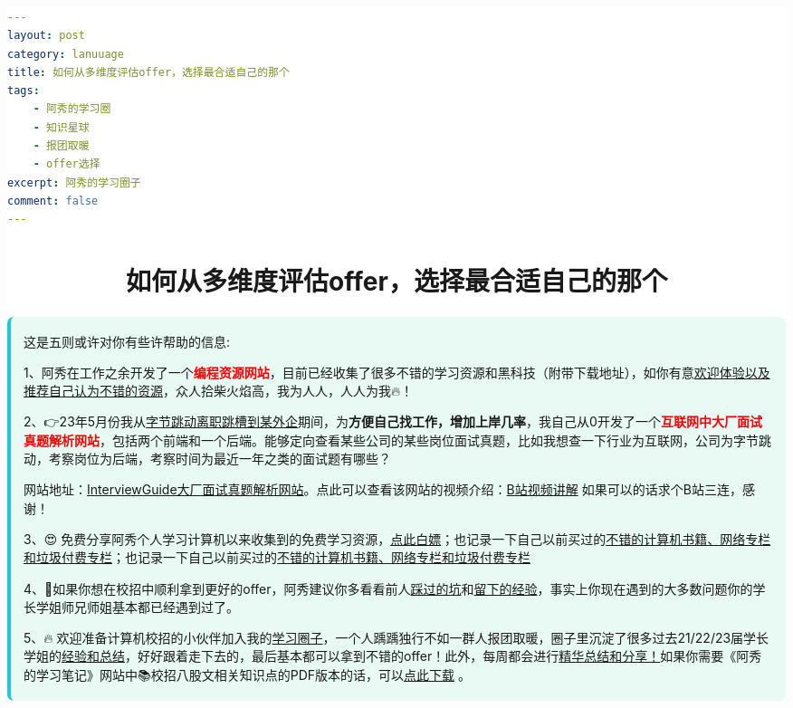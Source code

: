 ```yaml
---
layout: post
category: lanuuage
title: 如何从多维度评估offer，选择最合适自己的那个
tags:
    - 阿秀的学习圈
    - 知识星球
    - 报团取暖
    - offer选择
excerpt: 阿秀的学习圈子
comment: false
---
```


<h1 align="center">如何从多维度评估offer，选择最合适自己的那个</h1>

<div style="border-color: #24C6DC;
            background-color: #e9f9f3;         
            margin: 1rem 0;
        padding: .25rem 1rem;
        border-left-width: .3rem;
        border-left-style: solid;
        border-radius: .5rem;
        color: inherit;">
  <p>这是五则或许对你有些许帮助的信息:</p>
<p>1、阿秀在工作之余开发了一个<span style="font-weight:bold;color:red">编程资源网站</span>，目前已经收集了很多不错的学习资源和黑科技（附带下载地址），如你有意<a href="https://www.cxypron.com/home" target="_blank">欢迎体验以及推荐自己认为不错的资源</a>，众人拾柴火焰高，我为人人，人人为我🔥！</p>  <p>2、👉23年5月份我从<a style="text-decoration: underline" href="https://mp.weixin.qq.com/s/zKItpGwIkHKK4g2aOlL2rA" target="_blank">字节跳动离职跳槽到某外企</a>期间，为<span style="font-weight:bold">方便自己找工作，增加上岸几率</span>，我自己从0开发了一个<span style="font-weight:bold;color:red">互联网中大厂面试真题解析网站</span>，包括两个前端和一个后端。能够定向查看某些公司的某些岗位面试真题，比如我想查一下行业为互联网，公司为字节跳动，考察岗位为后端，考察时间为最近一年之类的面试题有哪些？
<div align="center">
</div>网站地址：<a style="text-decoration: underline" href="https://top.interviewguide.cn/" target="_blank">InterviewGuide大厂面试真题解析网站</a>。点此可以查看该网站的视频介绍：<a style="text-decoration: underline" href="https://www.bilibili.com/video/BV1f94y1C7BL" target="_blank">B站视频讲解</a>   如果可以的话求个B站三连，感谢！
  </p>
  <p>3、😍
    免费分享阿秀个人学习计算机以来收集到的免费学习资源，<a style="text-decoration: underline" href="/notes/07-resources/01-free/01-introduce.html" target="_blank">点此白嫖</a>；也记录一下自己以前买过的<a style="text-decoration: underline" href="/notes/07-resources/02-precious.html" target="_blank">不错的计算机书籍、网络专栏和垃圾付费专栏</a>；也记录一下自己以前买过的<a style="text-decoration: underline" href="/notes/07-resources/02-precious.html" target="_blank">不错的计算机书籍、网络专栏和垃圾付费专栏</a>
  </p>
  <p>4、🚀如果你想在校招中顺利拿到更好的offer，阿秀建议你多看看前人<a style="text-decoration: underline" href="https://www.yuque.com/tuobaaxiu/httmmc/npg1k81zeq4wfpyz" target="_blank">踩过的坑</a>和<a style="text-decoration: underline"  target="_blank" href="https://www.yuque.com/tuobaaxiu/httmmc/gge9ppd0mbu2d3dp">留下的经验</a>，事实上你现在遇到的大多数问题你的学长学姐师兄师姐基本都已经遇到过了。
  </p>
  <p>5、🔥 欢迎准备计算机校招的小伙伴加入我的<a  style="text-decoration: underline" href="https://www.yuque.com/tuobaaxiu/httmmc/xg0otqvc17wfx4u9" target="_blank">学习圈子</a>，一个人踽踽独行不如一群人报团取暖，圈子里沉淀了很多过去21/22/23届学长学姐的<a  style="text-decoration: underline" href="https://www.yuque.com/tuobaaxiu/httmmc/gge9ppd0mbu2d3dp" target="_blank">经验和总结</a>，好好跟着走下去的，最后基本都可以拿到不错的offer！此外，每周都会进行<a  style="text-decoration: underline" href="https://www.yuque.com/tuobaaxiu/httmmc/npg1k81zeq4wfpyz" target="_blank">精华总结和分享！</a>如果你需要《阿秀的学习笔记》网站中📚︎校招八股文相关知识点的PDF版本的话，可以<a style="text-decoration: underline" href="https://www.yuque.com/tuobaaxiu/httmmc/qs0yn66apvkzw0ps" target="_blank">点此下载</a> 。</p>   </div>
